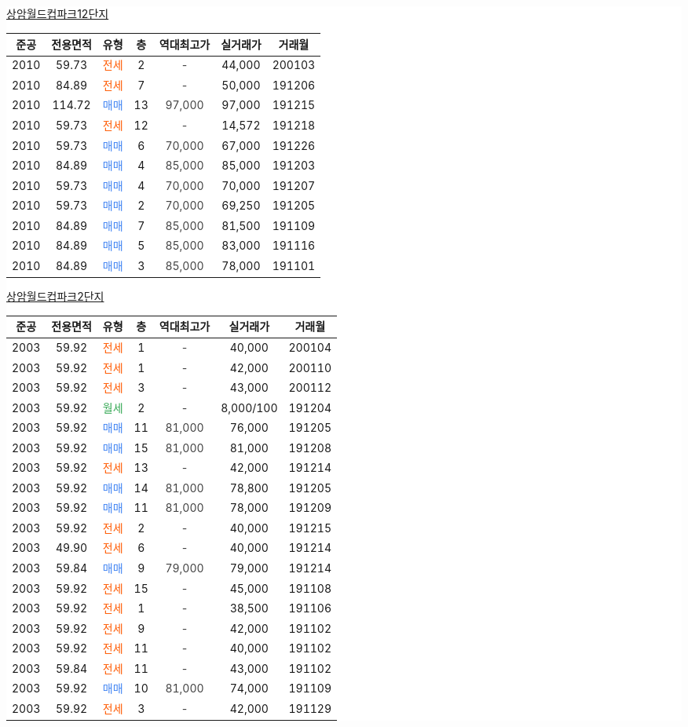 [상암월드컵파크12단지](https://search.naver.com/search.naver?query=%EC%84%9C%EC%9A%B8%ED%8A%B9%EB%B3%84%EC%8B%9C+%EB%A7%88%ED%8F%AC%EA%B5%AC+%EC%83%81%EC%95%94%EB%8F%99+%EC%83%81%EC%95%94%EC%9B%94%EB%93%9C%EC%BB%B5%ED%8C%8C%ED%81%AC12%EB%8B%A8%EC%A7%80)

|준공|전용면적|유형|층|역대최고가|실거래가|거래월|
|:---:|:---:|:---:|:---:|:---:|:---:|:---:|
|2010|59.73|<span style="color:#ff5a00">전세</span>|2|<span style="color:#444444">-</span>|44,000|200103|
|2010|84.89|<span style="color:#ff5a00">전세</span>|7|<span style="color:#444444">-</span>|50,000|191206|
|2010|114.72|<span style="color:#4285f3">매매</span>|13|<span style="color:#444444">97,000</span>|97,000|191215|
|2010|59.73|<span style="color:#ff5a00">전세</span>|12|<span style="color:#444444">-</span>|14,572|191218|
|2010|59.73|<span style="color:#4285f3">매매</span>|6|<span style="color:#444444">70,000</span>|67,000|191226|
|2010|84.89|<span style="color:#4285f3">매매</span>|4|<span style="color:#444444">85,000</span>|85,000|191203|
|2010|59.73|<span style="color:#4285f3">매매</span>|4|<span style="color:#444444">70,000</span>|70,000|191207|
|2010|59.73|<span style="color:#4285f3">매매</span>|2|<span style="color:#444444">70,000</span>|69,250|191205|
|2010|84.89|<span style="color:#4285f3">매매</span>|7|<span style="color:#444444">85,000</span>|81,500|191109|
|2010|84.89|<span style="color:#4285f3">매매</span>|5|<span style="color:#444444">85,000</span>|83,000|191116|
|2010|84.89|<span style="color:#4285f3">매매</span>|3|<span style="color:#444444">85,000</span>|78,000|191101|

[상암월드컵파크2단지](https://search.naver.com/search.naver?query=%EC%84%9C%EC%9A%B8%ED%8A%B9%EB%B3%84%EC%8B%9C+%EB%A7%88%ED%8F%AC%EA%B5%AC+%EC%83%81%EC%95%94%EB%8F%99+%EC%83%81%EC%95%94%EC%9B%94%EB%93%9C%EC%BB%B5%ED%8C%8C%ED%81%AC2%EB%8B%A8%EC%A7%80)

|준공|전용면적|유형|층|역대최고가|실거래가|거래월|
|:---:|:---:|:---:|:---:|:---:|:---:|:---:|
|2003|59.92|<span style="color:#ff5a00">전세</span>|1|<span style="color:#444444">-</span>|40,000|200104|
|2003|59.92|<span style="color:#ff5a00">전세</span>|1|<span style="color:#444444">-</span>|42,000|200110|
|2003|59.92|<span style="color:#ff5a00">전세</span>|3|<span style="color:#444444">-</span>|43,000|200112|
|2003|59.92|<span style="color:#34a853">월세</span>|2|<span style="color:#444444">-</span>|8,000/100|191204|
|2003|59.92|<span style="color:#4285f3">매매</span>|11|<span style="color:#444444">81,000</span>|76,000|191205|
|2003|59.92|<span style="color:#4285f3">매매</span>|15|<span style="color:#444444">81,000</span>|81,000|191208|
|2003|59.92|<span style="color:#ff5a00">전세</span>|13|<span style="color:#444444">-</span>|42,000|191214|
|2003|59.92|<span style="color:#4285f3">매매</span>|14|<span style="color:#444444">81,000</span>|78,800|191205|
|2003|59.92|<span style="color:#4285f3">매매</span>|11|<span style="color:#444444">81,000</span>|78,000|191209|
|2003|59.92|<span style="color:#ff5a00">전세</span>|2|<span style="color:#444444">-</span>|40,000|191215|
|2003|49.90|<span style="color:#ff5a00">전세</span>|6|<span style="color:#444444">-</span>|40,000|191214|
|2003|59.84|<span style="color:#4285f3">매매</span>|9|<span style="color:#444444">79,000</span>|79,000|191214|
|2003|59.92|<span style="color:#ff5a00">전세</span>|15|<span style="color:#444444">-</span>|45,000|191108|
|2003|59.92|<span style="color:#ff5a00">전세</span>|1|<span style="color:#444444">-</span>|38,500|191106|
|2003|59.92|<span style="color:#ff5a00">전세</span>|9|<span style="color:#444444">-</span>|42,000|191102|
|2003|59.92|<span style="color:#ff5a00">전세</span>|11|<span style="color:#444444">-</span>|40,000|191102|
|2003|59.84|<span style="color:#ff5a00">전세</span>|11|<span style="color:#444444">-</span>|43,000|191102|
|2003|59.92|<span style="color:#4285f3">매매</span>|10|<span style="color:#444444">81,000</span>|74,000|191109|
|2003|59.92|<span style="color:#ff5a00">전세</span>|3|<span style="color:#444444">-</span>|42,000|191129|